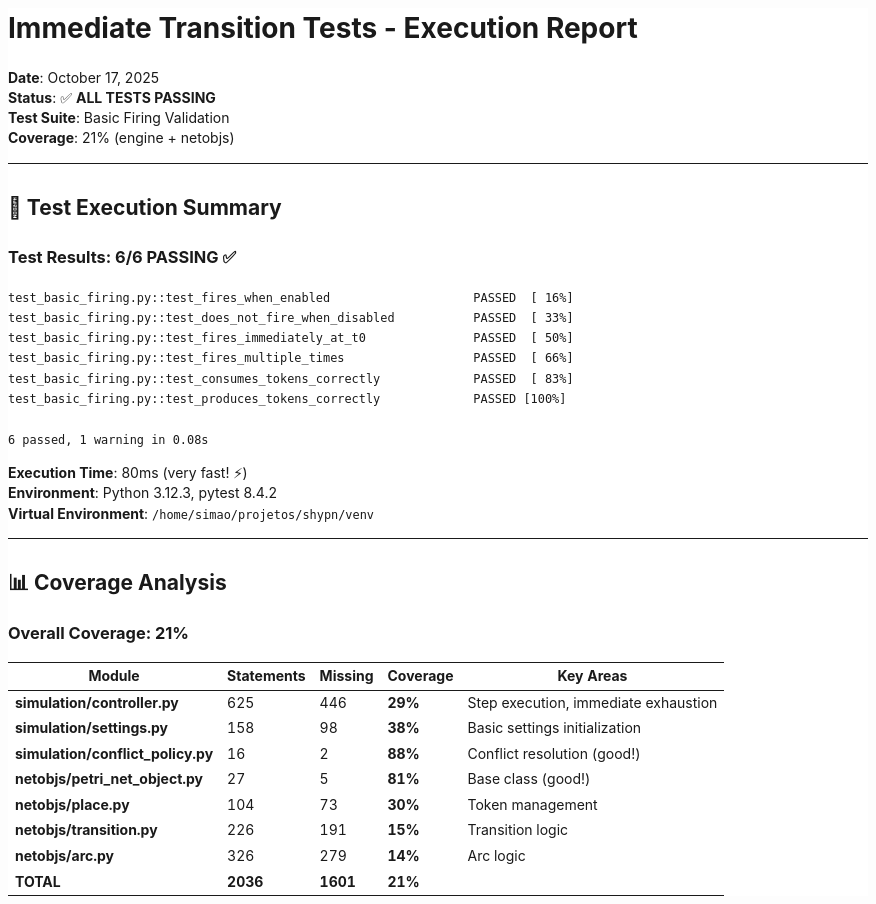 # Immediate Transition Tests - Execution Report

**Date**: October 17, 2025  
**Status**: ✅ **ALL TESTS PASSING**  
**Test Suite**: Basic Firing Validation  
**Coverage**: 21% (engine + netobjs)

---

## 🎯 Test Execution Summary

### Test Results: 6/6 PASSING ✅

```
test_basic_firing.py::test_fires_when_enabled                    PASSED  [ 16%]
test_basic_firing.py::test_does_not_fire_when_disabled           PASSED  [ 33%]
test_basic_firing.py::test_fires_immediately_at_t0               PASSED  [ 50%]
test_basic_firing.py::test_fires_multiple_times                  PASSED  [ 66%]
test_basic_firing.py::test_consumes_tokens_correctly             PASSED  [ 83%]
test_basic_firing.py::test_produces_tokens_correctly             PASSED [100%]

6 passed, 1 warning in 0.08s
```

**Execution Time**: 80ms (very fast! ⚡)  
**Environment**: Python 3.12.3, pytest 8.4.2  
**Virtual Environment**: `/home/simao/projetos/shypn/venv`

---

## 📊 Coverage Analysis

### Overall Coverage: 21%

| Module | Statements | Missing | Coverage | Key Areas |
|--------|-----------|---------|----------|-----------|
| **simulation/controller.py** | 625 | 446 | **29%** | Step execution, immediate exhaustion |
| **simulation/settings.py** | 158 | 98 | **38%** | Basic settings initialization |
| **simulation/conflict_policy.py** | 16 | 2 | **88%** | Conflict resolution (good!) |
| **netobjs/petri_net_object.py** | 27 | 5 | **81%** | Base class (good!) |
| **netobjs/place.py** | 104 | 73 | **30%** | Token management |
| **netobjs/transition.py** | 226 | 191 | **15%** | Transition logic |
| **netobjs/arc.py** | 326 | 279 | **14%** | Arc logic |
| **TOTAL** | **2036** | **1601** | **21%** | |
